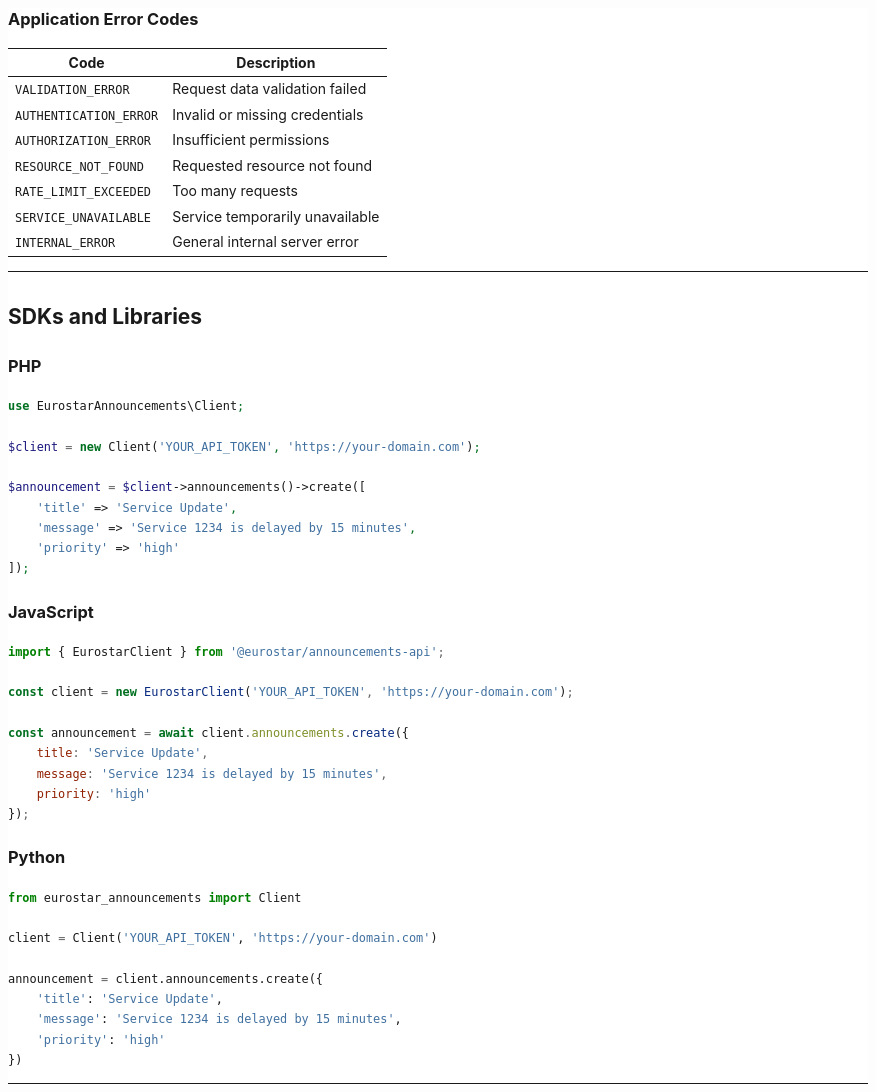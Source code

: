 ### Application Error Codes

| Code                   | Description                     |
| ---------------------- | ------------------------------- |
| `VALIDATION_ERROR`     | Request data validation failed  |
| `AUTHENTICATION_ERROR` | Invalid or missing credentials  |
| `AUTHORIZATION_ERROR`  | Insufficient permissions        |
| `RESOURCE_NOT_FOUND`   | Requested resource not found    |
| `RATE_LIMIT_EXCEEDED`  | Too many requests               |
| `SERVICE_UNAVAILABLE`  | Service temporarily unavailable |
| `INTERNAL_ERROR`       | General internal server error   |

---

## SDKs and Libraries

### PHP

```php
use EurostarAnnouncements\Client;

$client = new Client('YOUR_API_TOKEN', 'https://your-domain.com');

$announcement = $client->announcements()->create([
    'title' => 'Service Update',
    'message' => 'Service 1234 is delayed by 15 minutes',
    'priority' => 'high'
]);
```

### JavaScript

```javascript
import { EurostarClient } from '@eurostar/announcements-api';

const client = new EurostarClient('YOUR_API_TOKEN', 'https://your-domain.com');

const announcement = await client.announcements.create({
    title: 'Service Update',
    message: 'Service 1234 is delayed by 15 minutes',
    priority: 'high'
});
```

### Python

```python
from eurostar_announcements import Client

client = Client('YOUR_API_TOKEN', 'https://your-domain.com')

announcement = client.announcements.create({
    'title': 'Service Update',
    'message': 'Service 1234 is delayed by 15 minutes',
    'priority': 'high'
})
```

---
